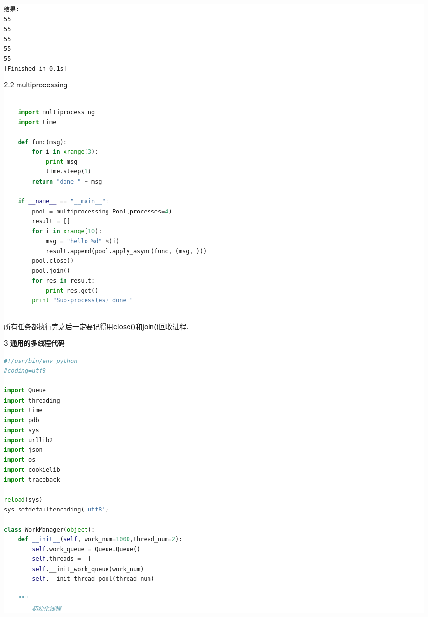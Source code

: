     结果:
    55 
    55 
    55 
    55 
    55 
    [Finished in 0.1s]

2.2 multiprocessing

```python

    import multiprocessing
    import time
     
    def func(msg):
        for i in xrange(3):
            print msg
            time.sleep(1)
        return "done " + msg
     
    if __name__ == "__main__":
        pool = multiprocessing.Pool(processes=4)
        result = []
        for i in xrange(10):
            msg = "hello %d" %(i)
            result.append(pool.apply_async(func, (msg, )))
        pool.close()
        pool.join()
        for res in result:
            print res.get()
        print "Sub-process(es) done."
        
```
所有任务都执行完之后一定要记得用close()和join()回收进程.


3 **通用的多线程代码**

```python
#!/usr/bin/env python
#coding=utf8

import Queue
import threading
import time
import pdb
import sys
import urllib2
import json
import os
import cookielib
import traceback

reload(sys)
sys.setdefaultencoding('utf8')

class WorkManager(object):
    def __init__(self, work_num=1000,thread_num=2):
        self.work_queue = Queue.Queue()
        self.threads = []
        self.__init_work_queue(work_num)
        self.__init_thread_pool(thread_num)

    """
        初始化线程
```
